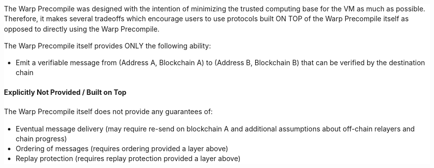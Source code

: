 The Warp Precompile was designed with the intention of minimizing the trusted computing base for the VM as much as possible. Therefore, it makes several tradeoffs which encourage users to use protocols built ON TOP of the Warp Precompile itself as opposed to directly using the Warp Precompile.

The Warp Precompile itself provides ONLY the following ability:

- Emit a verifiable message from (Address A, Blockchain A) to (Address B, Blockchain B) that can be verified by the destination chain

#### Explicitly Not Provided / Built on Top

The Warp Precompile itself does not provide any guarantees of:

- Eventual message delivery (may require re-send on blockchain A and additional assumptions about off-chain relayers and chain progress)
- Ordering of messages (requires ordering provided a layer above)
- Replay protection (requires replay protection provided a layer above)
